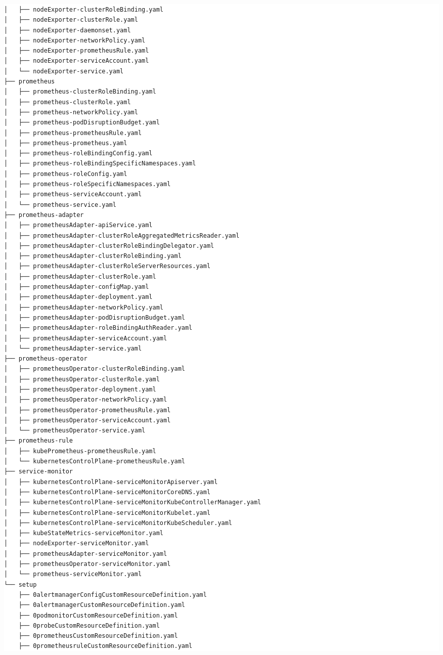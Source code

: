 ```bash
│   ├── nodeExporter-clusterRoleBinding.yaml
│   ├── nodeExporter-clusterRole.yaml
│   ├── nodeExporter-daemonset.yaml
│   ├── nodeExporter-networkPolicy.yaml
│   ├── nodeExporter-prometheusRule.yaml
│   ├── nodeExporter-serviceAccount.yaml
│   └── nodeExporter-service.yaml
├── prometheus
│   ├── prometheus-clusterRoleBinding.yaml
│   ├── prometheus-clusterRole.yaml
│   ├── prometheus-networkPolicy.yaml
│   ├── prometheus-podDisruptionBudget.yaml
│   ├── prometheus-prometheusRule.yaml
│   ├── prometheus-prometheus.yaml
│   ├── prometheus-roleBindingConfig.yaml
│   ├── prometheus-roleBindingSpecificNamespaces.yaml
│   ├── prometheus-roleConfig.yaml
│   ├── prometheus-roleSpecificNamespaces.yaml
│   ├── prometheus-serviceAccount.yaml
│   └── prometheus-service.yaml
├── prometheus-adapter
│   ├── prometheusAdapter-apiService.yaml
│   ├── prometheusAdapter-clusterRoleAggregatedMetricsReader.yaml
│   ├── prometheusAdapter-clusterRoleBindingDelegator.yaml
│   ├── prometheusAdapter-clusterRoleBinding.yaml
│   ├── prometheusAdapter-clusterRoleServerResources.yaml
│   ├── prometheusAdapter-clusterRole.yaml
│   ├── prometheusAdapter-configMap.yaml
│   ├── prometheusAdapter-deployment.yaml
│   ├── prometheusAdapter-networkPolicy.yaml
│   ├── prometheusAdapter-podDisruptionBudget.yaml
│   ├── prometheusAdapter-roleBindingAuthReader.yaml
│   ├── prometheusAdapter-serviceAccount.yaml
│   └── prometheusAdapter-service.yaml
├── prometheus-operator
│   ├── prometheusOperator-clusterRoleBinding.yaml
│   ├── prometheusOperator-clusterRole.yaml
│   ├── prometheusOperator-deployment.yaml
│   ├── prometheusOperator-networkPolicy.yaml
│   ├── prometheusOperator-prometheusRule.yaml
│   ├── prometheusOperator-serviceAccount.yaml
│   └── prometheusOperator-service.yaml
├── prometheus-rule
│   ├── kubePrometheus-prometheusRule.yaml
│   └── kubernetesControlPlane-prometheusRule.yaml
├── service-monitor
│   ├── kubernetesControlPlane-serviceMonitorApiserver.yaml
│   ├── kubernetesControlPlane-serviceMonitorCoreDNS.yaml
│   ├── kubernetesControlPlane-serviceMonitorKubeControllerManager.yaml
│   ├── kubernetesControlPlane-serviceMonitorKubelet.yaml
│   ├── kubernetesControlPlane-serviceMonitorKubeScheduler.yaml
│   ├── kubeStateMetrics-serviceMonitor.yaml
│   ├── nodeExporter-serviceMonitor.yaml
│   ├── prometheusAdapter-serviceMonitor.yaml
│   ├── prometheusOperator-serviceMonitor.yaml
│   └── prometheus-serviceMonitor.yaml
└── setup
    ├── 0alertmanagerConfigCustomResourceDefinition.yaml
    ├── 0alertmanagerCustomResourceDefinition.yaml
    ├── 0podmonitorCustomResourceDefinition.yaml
    ├── 0probeCustomResourceDefinition.yaml
    ├── 0prometheusCustomResourceDefinition.yaml
    ├── 0prometheusruleCustomResourceDefinition.yaml
```